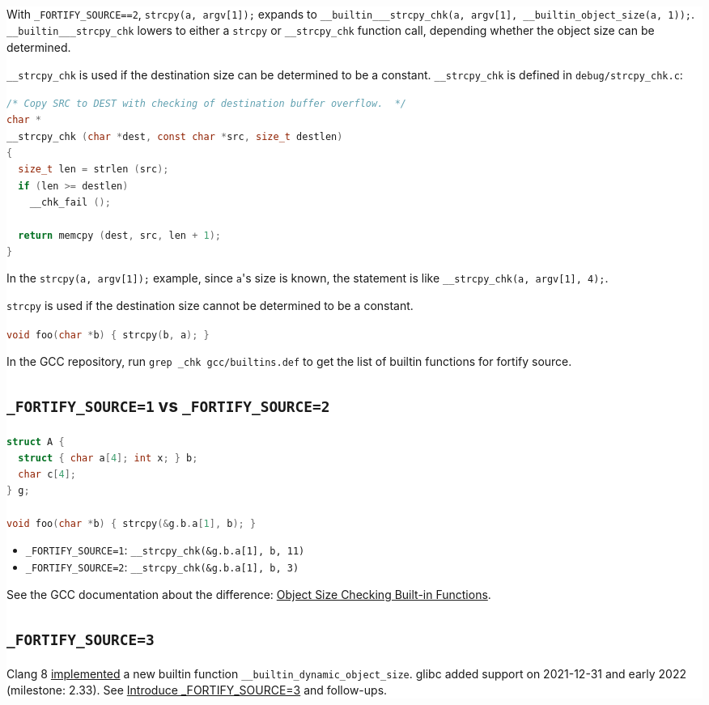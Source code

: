 With `_FORTIFY_SOURCE==2`, `strcpy(a, argv[1]);` expands to `__builtin___strcpy_chk(a, argv[1], __builtin_object_size(a, 1));`.
`__builtin___strcpy_chk` lowers to either a `strcpy` or `__strcpy_chk` function call, depending whether the object size can be determined.

`__strcpy_chk` is used if the destination size can be determined to be a constant. `__strcpy_chk` is defined in `debug/strcpy_chk.c`:
```c
/* Copy SRC to DEST with checking of destination buffer overflow.  */
char *
__strcpy_chk (char *dest, const char *src, size_t destlen)
{
  size_t len = strlen (src);
  if (len >= destlen)
    __chk_fail ();

  return memcpy (dest, src, len + 1);
}
```

In the `strcpy(a, argv[1]);` example, since `a`'s size is known, the statement is like `__strcpy_chk(a, argv[1], 4);`.

`strcpy` is used if the destination size cannot be determined to be a constant.
```c
void foo(char *b) { strcpy(b, a); }
```

In the GCC repository, run `grep _chk gcc/builtins.def` to get the list of builtin functions for fortify source.

## `_FORTIFY_SOURCE=1` vs `_FORTIFY_SOURCE=2`

```c
struct A {
  struct { char a[4]; int x; } b;
  char c[4];
} g;

void foo(char *b) { strcpy(&g.b.a[1], b); }
```

* `_FORTIFY_SOURCE=1`: `__strcpy_chk(&g.b.a[1], b, 11)`
* `_FORTIFY_SOURCE=2`: `__strcpy_chk(&g.b.a[1], b, 3)`

See the GCC documentation about the difference: [Object Size Checking Built-in Functions](https://gcc.gnu.org/onlinedocs/gcc/Object-Size-Checking.html).

## `_FORTIFY_SOURCE=3`

Clang 8 [implemented](https://reviews.llvm.org/D56761) a new builtin function `__builtin_dynamic_object_size`.
glibc added support on 2021-12-31 and early 2022 (milestone: 2.33). See [Introduce _FORTIFY_SOURCE=3](https://sourceware.org/git/?p=glibc.git;a=commit;h=c43c5796121bc5bcc0867f02e5536874aa8196c1) and follow-ups.

